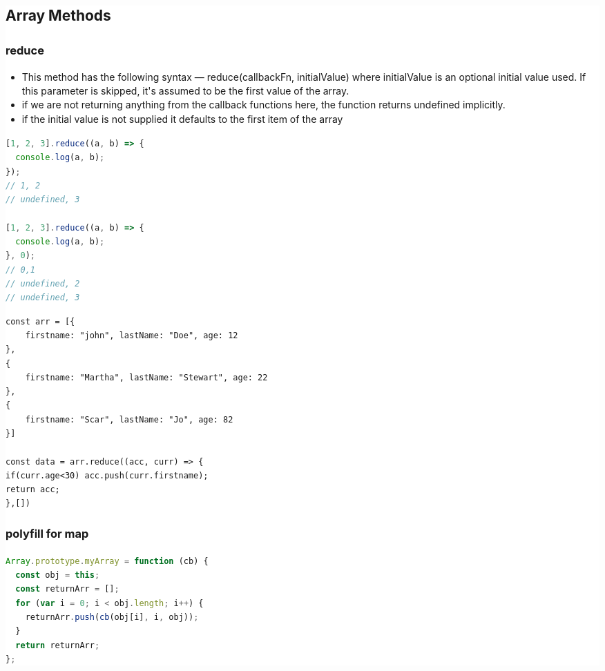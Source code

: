 ## Array Methods

### reduce

- This method has the following syntax — reduce(callbackFn, initialValue) where initialValue is an optional initial value used. If this parameter is skipped, it's assumed to be the first value of the array.
- if we are not returning anything from the callback functions here, the function returns undefined implicitly.
- if the initial value is not supplied it defaults to the first item of the array

```js
[1, 2, 3].reduce((a, b) => {
  console.log(a, b);
});
// 1, 2
// undefined, 3

[1, 2, 3].reduce((a, b) => {
  console.log(a, b);
}, 0);
// 0,1
// undefined, 2
// undefined, 3
```

```JS
const arr = [{
	firstname: "john", lastName: "Doe", age: 12
},
{
	firstname: "Martha", lastName: "Stewart", age: 22
},
{
	firstname: "Scar", lastName: "Jo", age: 82
}]

const data = arr.reduce((acc, curr) => {
if(curr.age<30) acc.push(curr.firstname);
return acc;
},[])
```

### polyfill for map

```js
Array.prototype.myArray = function (cb) {
  const obj = this;
  const returnArr = [];
  for (var i = 0; i < obj.length; i++) {
    returnArr.push(cb(obj[i], i, obj));
  }
  return returnArr;
};
```
